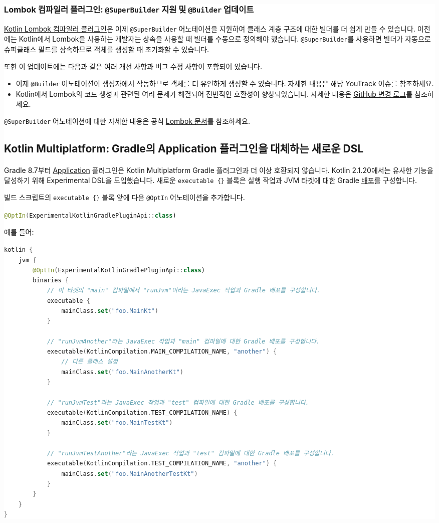 ### Lombok 컴파일러 플러그인: `@SuperBuilder` 지원 및 `@Builder` 업데이트

[Kotlin Lombok 컴파일러 플러그인](lombok)은 이제 `@SuperBuilder` 어노테이션을 지원하여 클래스 계층 구조에 대한
빌더를 더 쉽게 만들 수 있습니다. 이전에는 Kotlin에서 Lombok을 사용하는 개발자는 상속을 사용할 때 빌더를 수동으로
정의해야 했습니다. `@SuperBuilder`를 사용하면 빌더가 자동으로 슈퍼클래스 필드를 상속하므로 객체를 생성할 때
초기화할 수 있습니다.

또한 이 업데이트에는 다음과 같은 여러 개선 사항과 버그 수정 사항이 포함되어 있습니다.

* 이제 `@Builder` 어노테이션이 생성자에서 작동하므로 객체를 더 유연하게 생성할 수 있습니다. 자세한 내용은
  해당 [YouTrack 이슈](https://youtrack.jetbrains.com/issue/KT-71547)를 참조하세요.
* Kotlin에서 Lombok의 코드 생성과 관련된 여러 문제가 해결되어 전반적인 호환성이 향상되었습니다.
  자세한 내용은 [GitHub 변경 로그](https://github.com/JetBrains/kotlin/releases/tag/v2.1.20)를 참조하세요.

`@SuperBuilder` 어노테이션에 대한 자세한 내용은 공식 [Lombok 문서](https://projectlombok.org/features/experimental/SuperBuilder)를 참조하세요.

## Kotlin Multiplatform: Gradle의 Application 플러그인을 대체하는 새로운 DSL

Gradle 8.7부터 [Application](https://docs.gradle.org/current/userguide/application_plugin.html) 플러그인은
Kotlin Multiplatform Gradle 플러그인과 더 이상 호환되지 않습니다. Kotlin 2.1.20에서는 유사한 기능을 달성하기 위해 Experimental
DSL을 도입했습니다. 새로운 `executable {}` 블록은 실행 작업과 JVM 타겟에 대한 Gradle
[배포](https://docs.gradle.org/current/userguide/distribution_plugin.html#distribution_plugin)를 구성합니다.

빌드 스크립트의 `executable {}` 블록 앞에 다음 `@OptIn` 어노테이션을 추가합니다.

```kotlin
@OptIn(ExperimentalKotlinGradlePluginApi::class)
```

예를 들어:

```kotlin
kotlin {
    jvm {
        @OptIn(ExperimentalKotlinGradlePluginApi::class)
        binaries {
            // 이 타겟의 "main" 컴파일에서 "runJvm"이라는 JavaExec 작업과 Gradle 배포를 구성합니다.
            executable {
                mainClass.set("foo.MainKt")
            }

            // "runJvmAnother"라는 JavaExec 작업과 "main" 컴파일에 대한 Gradle 배포를 구성합니다.
            executable(KotlinCompilation.MAIN_COMPILATION_NAME, "another") {
                // 다른 클래스 설정
                mainClass.set("foo.MainAnotherKt")
            }

            // "runJvmTest"라는 JavaExec 작업과 "test" 컴파일에 대한 Gradle 배포를 구성합니다.
            executable(KotlinCompilation.TEST_COMPILATION_NAME) {
                mainClass.set("foo.MainTestKt")
            }

            // "runJvmTestAnother"라는 JavaExec 작업과 "test" 컴파일에 대한 Gradle 배포를 구성합니다.
            executable(KotlinCompilation.TEST_COMPILATION_NAME, "another") {
                mainClass.set("foo.MainAnotherTestKt")
            }
        }
    }
}
```
